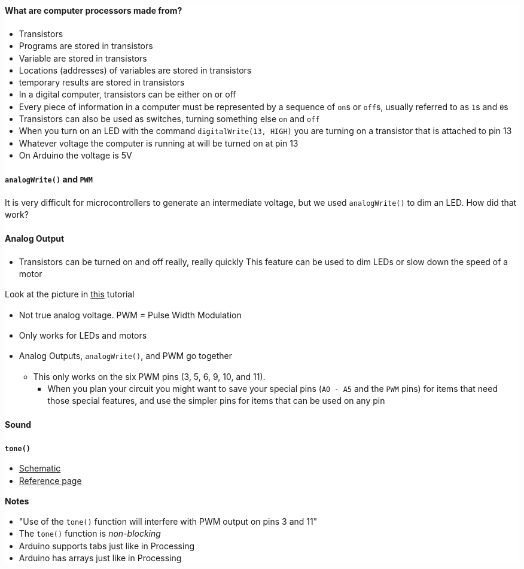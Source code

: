 #### What are computer processors made from?

- Transistors
- Programs are stored in transistors
- Variable are stored in transistors
- Locations (addresses) of variables are stored in transistors
- temporary results are stored in transistors
- In a digital computer, transistors can be either on or off
- Every piece of information in a computer must be represented by a sequence
	of `on`s or `off`s, usually referred to as `1`s and `0`s
- Transistors can also be used as switches, turning something else `on` and
	`off`
- When you turn on an LED with the command `digitalWrite(13, HIGH)` you are
	turning on a transistor that is attached to pin 13
- Whatever voltage the computer is running at will be turned on at pin 13
- On Arduino the voltage is 5V

#### `analogWrite()` and `PWM`

It is very difficult for microcontrollers to generate an intermediate
voltage, but we used `analogWrite()` to dim an LED. How did that work?

#### Analog Output

- Transistors can be turned on and off really, really quickly
This feature can be used to dim LEDs or slow down the speed 
of a motor

Look at the picture in
[this](https://www.embedded.com/introduction-to-pulse-width-modulation/) 
tutorial

- Not true analog voltage. PWM = Pulse Width Modulation
- Only works for LEDs and motors

- Analog Outputs, `analogWrite()`, and PWM go together
  - This only works on the six PWM pins (3, 5, 6, 9, 10, and 11).
	- When you plan your circuit you might want to save your special pins 
	(`A0 - A5` and the `PWM` pins)
	for items that need those special features, and use the simpler pins for
	items that can be used on any pin

#### Sound

**`tone()`**

- [Schematic](https://www.arduino.cc/en/Tutorial/ToneMelody)
- [Reference
page](https://www.arduino.cc/reference/en/language/functions/advanced-io/tone/)

**Notes**
- "Use of the `tone()` function will interfere with PWM output on pins 3 and 11"
- The `tone()` function is *non-blocking*
- Arduino supports tabs just like in Processing
- Arduino has arrays just like in Processing
